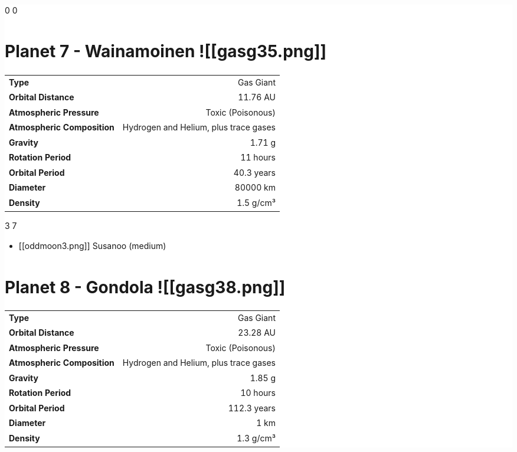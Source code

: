 

0
0



# Planet 7 - Wainamoinen ![[gasg35.png]]
|                             |                           |
| --------------------------- | -------------------------:|
| **Type**                    |             Gas Giant |
| **Orbital Distance**        |   11.76 AU |
| **Atmospheric Pressure**    |       Toxic (Poisonous) |
| **Atmospheric Composition** |      Hydrogen and Helium, plus trace gases |
| **Gravity**                 |        1.71 g |
| **Rotation Period**         |  11 hours |
| **Orbital Period** | 40.3 years |
| **Diameter**                |      80000 km | 
| **Density**                 |    1.5 g/cm³ |



3
7

- [[oddmoon3.png]] Susanoo (medium)

# Planet 8 - Gondola ![[gasg38.png]]
|                             |                           |
| --------------------------- | -------------------------:|
| **Type**                    |             Gas Giant |
| **Orbital Distance**        |   23.28 AU |
| **Atmospheric Pressure**    |       Toxic (Poisonous) |
| **Atmospheric Composition** |      Hydrogen and Helium, plus trace gases |
| **Gravity**                 |        1.85 g |
| **Rotation Period**         |  10 hours |
| **Orbital Period** | 112.3 years |
| **Diameter**                |      1 km | 
| **Density**                 |    1.3 g/cm³ |

